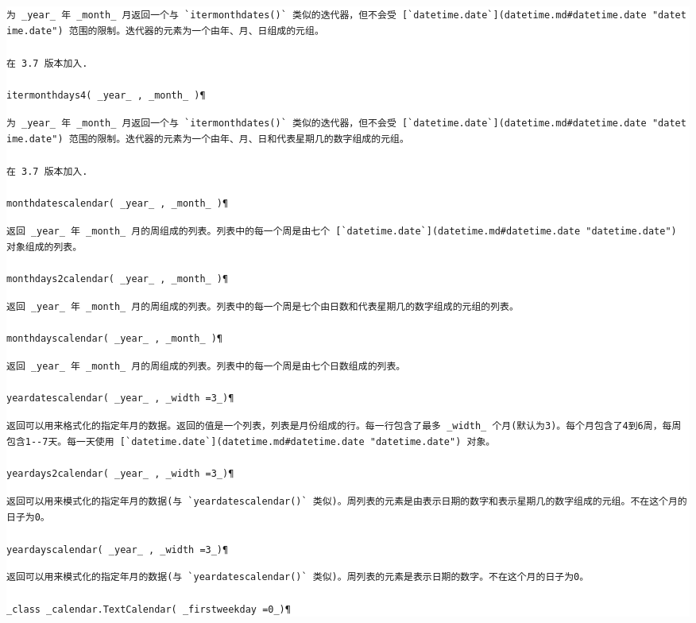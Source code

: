 
~~~
为 _year_ 年 _month_ 月返回一个与 `itermonthdates()` 类似的迭代器，但不会受 [`datetime.date`](datetime.md#datetime.date "datetime.date") 范围的限制。迭代器的元素为一个由年、月、日组成的元组。

在 3.7 版本加入.

itermonthdays4( _year_ , _month_ )¶
~~~
    

~~~
为 _year_ 年 _month_ 月返回一个与 `itermonthdates()` 类似的迭代器，但不会受 [`datetime.date`](datetime.md#datetime.date "datetime.date") 范围的限制。迭代器的元素为一个由年、月、日和代表星期几的数字组成的元组。

在 3.7 版本加入.

monthdatescalendar( _year_ , _month_ )¶
~~~
    

~~~
返回 _year_ 年 _month_ 月的周组成的列表。列表中的每一个周是由七个 [`datetime.date`](datetime.md#datetime.date "datetime.date") 对象组成的列表。

monthdays2calendar( _year_ , _month_ )¶
~~~
    

~~~
返回 _year_ 年 _month_ 月的周组成的列表。列表中的每一个周是七个由日数和代表星期几的数字组成的元组的列表。

monthdayscalendar( _year_ , _month_ )¶
~~~
    

~~~
返回 _year_ 年 _month_ 月的周组成的列表。列表中的每一个周是由七个日数组成的列表。

yeardatescalendar( _year_ , _width =3_)¶
~~~
    

~~~
返回可以用来格式化的指定年月的数据。返回的值是一个列表，列表是月份组成的行。每一行包含了最多 _width_ 个月(默认为3)。每个月包含了4到6周，每周包含1--7天。每一天使用 [`datetime.date`](datetime.md#datetime.date "datetime.date") 对象。

yeardays2calendar( _year_ , _width =3_)¶
~~~
    

~~~
返回可以用来模式化的指定年月的数据(与 `yeardatescalendar()` 类似)。周列表的元素是由表示日期的数字和表示星期几的数字组成的元组。不在这个月的日子为0。

yeardayscalendar( _year_ , _width =3_)¶
~~~
    

~~~
返回可以用来模式化的指定年月的数据(与 `yeardatescalendar()` 类似)。周列表的元素是表示日期的数字。不在这个月的日子为0。

_class _calendar.TextCalendar( _firstweekday =0_)¶
~~~
    